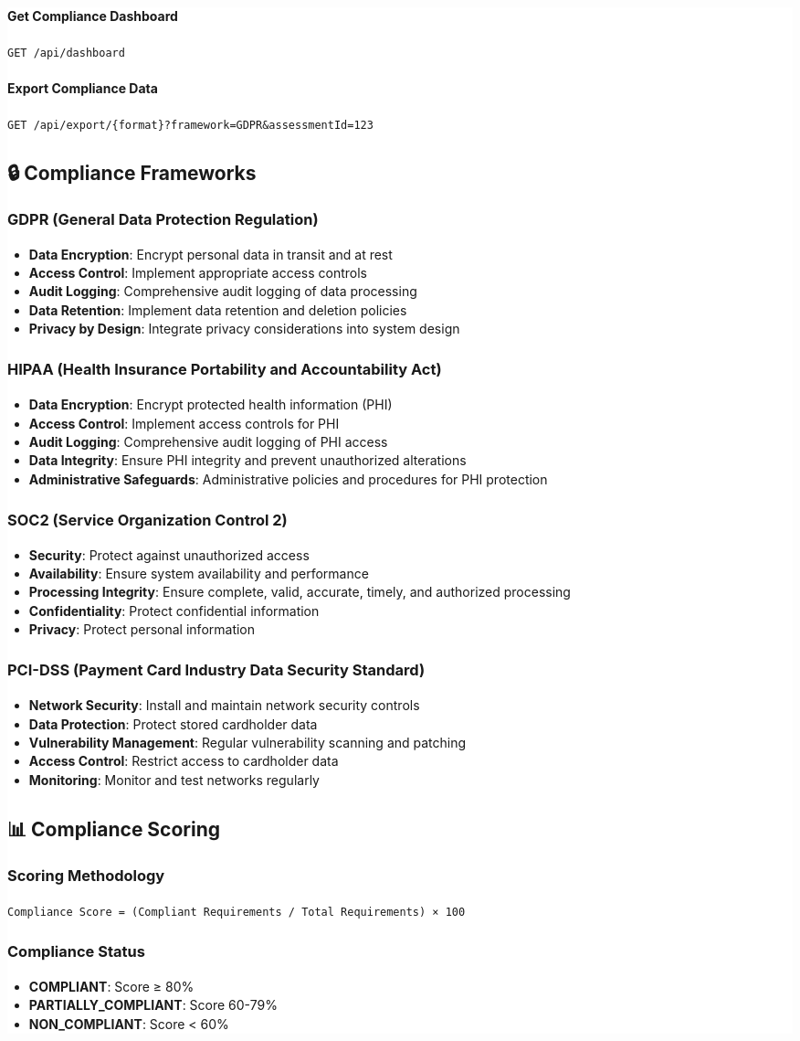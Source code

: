 #### Get Compliance Dashboard
```http
GET /api/dashboard
```

#### Export Compliance Data
```http
GET /api/export/{format}?framework=GDPR&assessmentId=123
```

## 🔒 Compliance Frameworks

### GDPR (General Data Protection Regulation)
- **Data Encryption**: Encrypt personal data in transit and at rest
- **Access Control**: Implement appropriate access controls
- **Audit Logging**: Comprehensive audit logging of data processing
- **Data Retention**: Implement data retention and deletion policies
- **Privacy by Design**: Integrate privacy considerations into system design

### HIPAA (Health Insurance Portability and Accountability Act)
- **Data Encryption**: Encrypt protected health information (PHI)
- **Access Control**: Implement access controls for PHI
- **Audit Logging**: Comprehensive audit logging of PHI access
- **Data Integrity**: Ensure PHI integrity and prevent unauthorized alterations
- **Administrative Safeguards**: Administrative policies and procedures for PHI protection

### SOC2 (Service Organization Control 2)
- **Security**: Protect against unauthorized access
- **Availability**: Ensure system availability and performance
- **Processing Integrity**: Ensure complete, valid, accurate, timely, and authorized processing
- **Confidentiality**: Protect confidential information
- **Privacy**: Protect personal information

### PCI-DSS (Payment Card Industry Data Security Standard)
- **Network Security**: Install and maintain network security controls
- **Data Protection**: Protect stored cardholder data
- **Vulnerability Management**: Regular vulnerability scanning and patching
- **Access Control**: Restrict access to cardholder data
- **Monitoring**: Monitor and test networks regularly

## 📊 Compliance Scoring

### Scoring Methodology
```
Compliance Score = (Compliant Requirements / Total Requirements) × 100
```

### Compliance Status
- **COMPLIANT**: Score ≥ 80%
- **PARTIALLY_COMPLIANT**: Score 60-79%
- **NON_COMPLIANT**: Score < 60%
